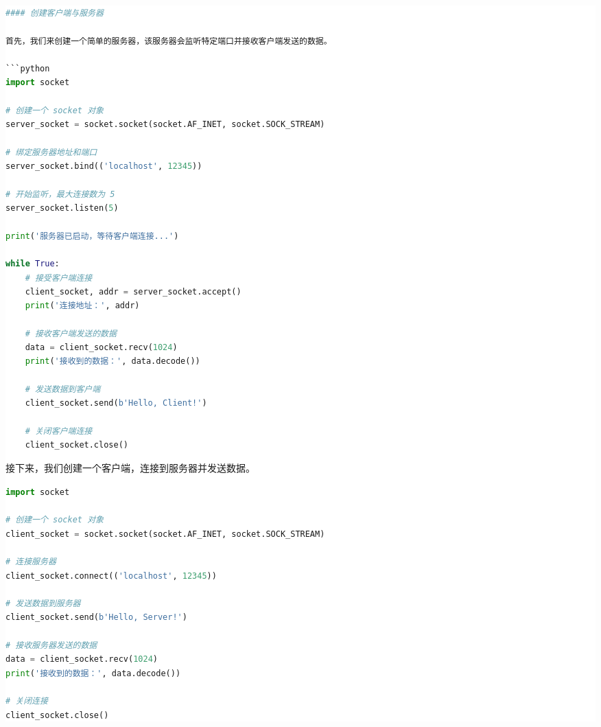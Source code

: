 ```python
#### 创建客户端与服务器

首先，我们来创建一个简单的服务器，该服务器会监听特定端口并接收客户端发送的数据。

```python
import socket

# 创建一个 socket 对象
server_socket = socket.socket(socket.AF_INET, socket.SOCK_STREAM)

# 绑定服务器地址和端口
server_socket.bind(('localhost', 12345))

# 开始监听，最大连接数为 5
server_socket.listen(5)

print('服务器已启动，等待客户端连接...')

while True:
    # 接受客户端连接
    client_socket, addr = server_socket.accept()
    print('连接地址：', addr)

    # 接收客户端发送的数据
    data = client_socket.recv(1024)
    print('接收到的数据：', data.decode())

    # 发送数据到客户端
    client_socket.send(b'Hello, Client!')

    # 关闭客户端连接
    client_socket.close()
```

接下来，我们创建一个客户端，连接到服务器并发送数据。

```python
import socket

# 创建一个 socket 对象
client_socket = socket.socket(socket.AF_INET, socket.SOCK_STREAM)

# 连接服务器
client_socket.connect(('localhost', 12345))

# 发送数据到服务器
client_socket.send(b'Hello, Server!')

# 接收服务器发送的数据
data = client_socket.recv(1024)
print('接收到的数据：', data.decode())

# 关闭连接
client_socket.close()
```
